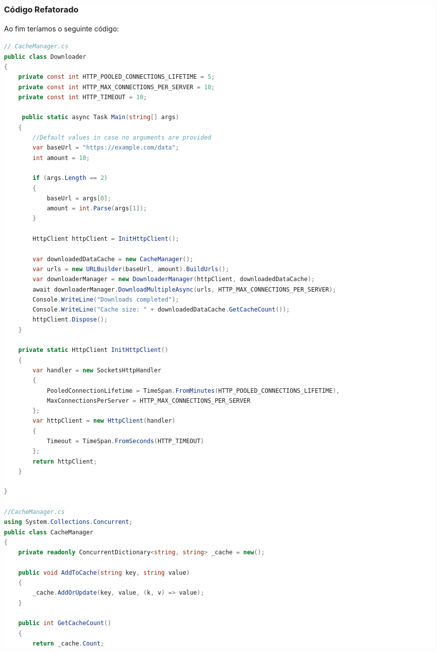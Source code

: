 ### Código Refatorado
Ao fim teríamos o seguinte código:
```csharp
// CacheManager.cs
public class Downloader
{
    private const int HTTP_POOLED_CONNECTIONS_LIFETIME = 5;
    private const int HTTP_MAX_CONNECTIONS_PER_SERVER = 10;
    private const int HTTP_TIMEOUT = 10;

     public static async Task Main(string[] args)
    {
        //Default values in case no arguments are provided
        var baseUrl = "https://example.com/data";
        int amount = 10;

        if (args.Length == 2)
        {
            baseUrl = args[0];
            amount = int.Parse(args[1]);
        }

        HttpClient httpClient = InitHttpClient();

        var downloadedDataCache = new CacheManager();
        var urls = new URLBuilder(baseUrl, amount).BuildUrls();
        var downloaderManager = new DownloaderManager(httpClient, downloadedDataCache);
        await downloaderManager.DownloadMultipleAsync(urls, HTTP_MAX_CONNECTIONS_PER_SERVER);
        Console.WriteLine("Downloads completed");
        Console.WriteLine("Cache size: " + downloadedDataCache.GetCacheCount());
        httpClient.Dispose();
    }

    private static HttpClient InitHttpClient()
    {
        var handler = new SocketsHttpHandler
        {
            PooledConnectionLifetime = TimeSpan.FromMinutes(HTTP_POOLED_CONNECTIONS_LIFETIME),
            MaxConnectionsPerServer = HTTP_MAX_CONNECTIONS_PER_SERVER
        };
        var httpClient = new HttpClient(handler)
        {
            Timeout = TimeSpan.FromSeconds(HTTP_TIMEOUT)
        };
        return httpClient;
    }

}

//CacheManager.cs
using System.Collections.Concurrent;
public class CacheManager
{
    private readonly ConcurrentDictionary<string, string> _cache = new();

    public void AddToCache(string key, string value)
    {
        _cache.AddOrUpdate(key, value, (k, v) => value);
    }

    public int GetCacheCount()
    {
        return _cache.Count;
```